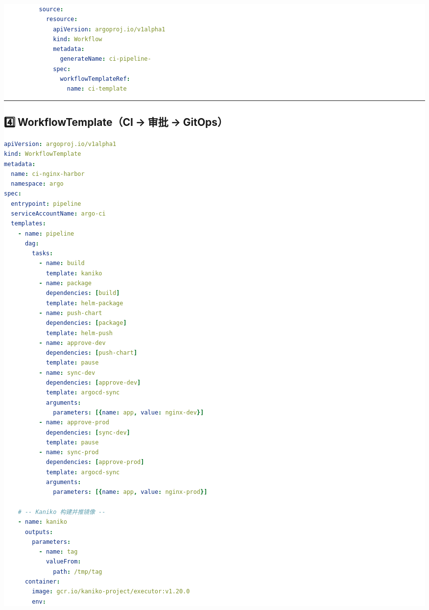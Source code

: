 ```yaml
          source:
            resource:
              apiVersion: argoproj.io/v1alpha1
              kind: Workflow
              metadata:
                generateName: ci-pipeline-
              spec:
                workflowTemplateRef:
                  name: ci-template
```

---

## 4️⃣ WorkflowTemplate（CI → 审批 → GitOps）

```yaml
apiVersion: argoproj.io/v1alpha1
kind: WorkflowTemplate
metadata:
  name: ci-nginx-harbor
  namespace: argo
spec:
  entrypoint: pipeline
  serviceAccountName: argo-ci
  templates:
    - name: pipeline
      dag:
        tasks:
          - name: build
            template: kaniko
          - name: package
            dependencies: [build]
            template: helm-package
          - name: push-chart
            dependencies: [package]
            template: helm-push
          - name: approve-dev
            dependencies: [push-chart]
            template: pause
          - name: sync-dev
            dependencies: [approve-dev]
            template: argocd-sync
            arguments:
              parameters: [{name: app, value: nginx-dev}]
          - name: approve-prod
            dependencies: [sync-dev]
            template: pause
          - name: sync-prod
            dependencies: [approve-prod]
            template: argocd-sync
            arguments:
              parameters: [{name: app, value: nginx-prod}]

    # -- Kaniko 构建并推镜像 --
    - name: kaniko
      outputs:
        parameters:
          - name: tag
            valueFrom:
              path: /tmp/tag
      container:
        image: gcr.io/kaniko-project/executor:v1.20.0
        env:
```